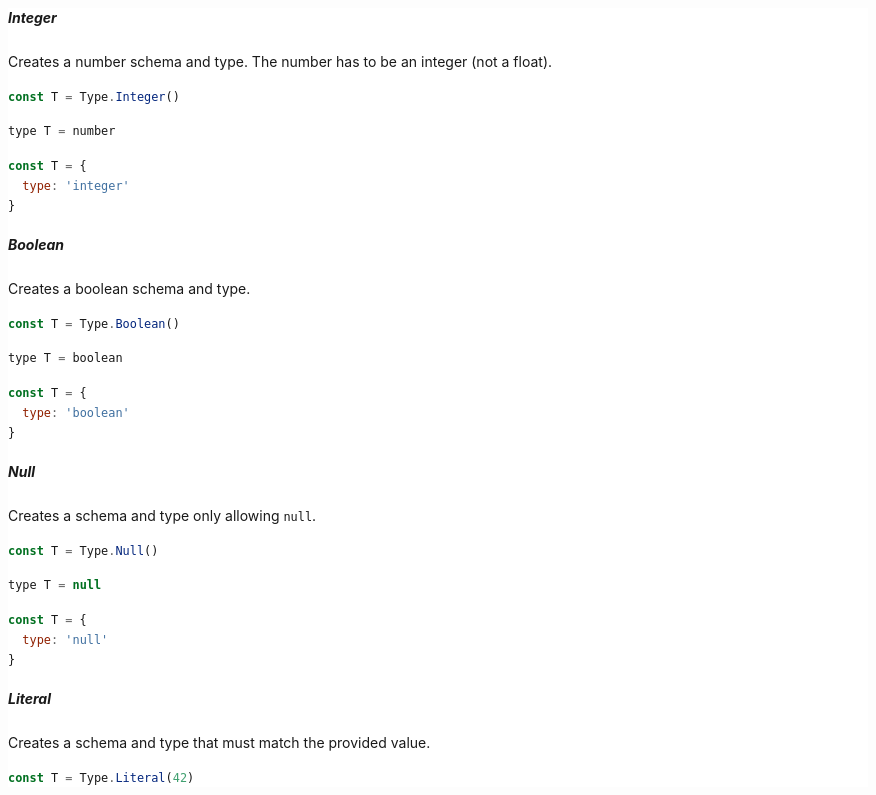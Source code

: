 ##### Integer

Creates a number schema and type. The number has to be an integer (not a float).

```js
const T = Type.Integer()
```

```js
type T = number
```

```js
const T = {
  type: 'integer'
}
```

##### Boolean

Creates a boolean schema and type.

```js
const T = Type.Boolean()
```

```js
type T = boolean
```

```js
const T = {
  type: 'boolean'
}
```

##### Null

Creates a schema and type only allowing `null`.

```js
const T = Type.Null()
```

```js
type T = null
```

```js
const T = {
  type: 'null'
}
```

##### Literal

Creates a schema and type that must match the provided value.

```js
const T = Type.Literal(42)
```

